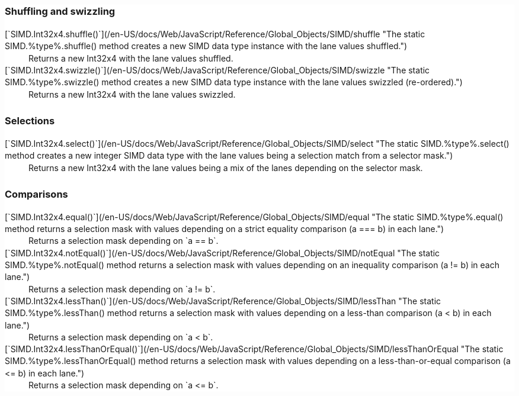 ### Shuffling and swizzling

</dt>

<dt>[`SIMD.Int32x4.shuffle()`](/en-US/docs/Web/JavaScript/Reference/Global_Objects/SIMD/shuffle "The static SIMD.%type%.shuffle() method creates a new SIMD data type instance with the lane values shuffled.")</dt>

<dd>Returns a new Int32x4 with the lane values shuffled.</dd>

<dt>[`SIMD.Int32x4.swizzle()`](/en-US/docs/Web/JavaScript/Reference/Global_Objects/SIMD/swizzle "The static SIMD.%type%.swizzle() method creates a new SIMD data type instance with the lane values swizzled (re-ordered).")</dt>

<dd>Returns a new Int32x4 with the lane values swizzled.</dd>

</dl>

### Selections

<dl>

<dt>[`SIMD.Int32x4.select()`](/en-US/docs/Web/JavaScript/Reference/Global_Objects/SIMD/select "The static SIMD.%type%.select() method creates a new integer SIMD data type with the lane values being a selection match from a selector mask.")</dt>

<dd>Returns a new Int32x4 with the lane values being a mix of the lanes depending on the selector mask.</dd>

</dl>

### Comparisons

<dl>

<dt>[`SIMD.Int32x4.equal()`](/en-US/docs/Web/JavaScript/Reference/Global_Objects/SIMD/equal "The static SIMD.%type%.equal() method returns a selection mask with values depending on a strict equality comparison (a === b) in each lane.")</dt>

<dd>Returns a selection mask depending on `a == b`.</dd>

<dt>[`SIMD.Int32x4.notEqual()`](/en-US/docs/Web/JavaScript/Reference/Global_Objects/SIMD/notEqual "The static SIMD.%type%.notEqual() method returns a selection mask with values depending on an inequality comparison (a != b) in each lane.")</dt>

<dd>Returns a selection mask depending on `a != b`.</dd>

<dt>[`SIMD.Int32x4.lessThan()`](/en-US/docs/Web/JavaScript/Reference/Global_Objects/SIMD/lessThan "The static SIMD.%type%.lessThan() method returns a selection mask with values depending on a less-than comparison (a < b) in each lane.")</dt>

<dd>Returns a selection mask depending on `a < b`.</dd>

<dt>[`SIMD.Int32x4.lessThanOrEqual()`](/en-US/docs/Web/JavaScript/Reference/Global_Objects/SIMD/lessThanOrEqual "The static SIMD.%type%.lessThanOrEqual() method returns a selection mask with values depending on a less-than-or-equal comparison (a <= b) in each lane.")</dt>

<dd>Returns a selection mask depending on `a <= b`.</dd>
